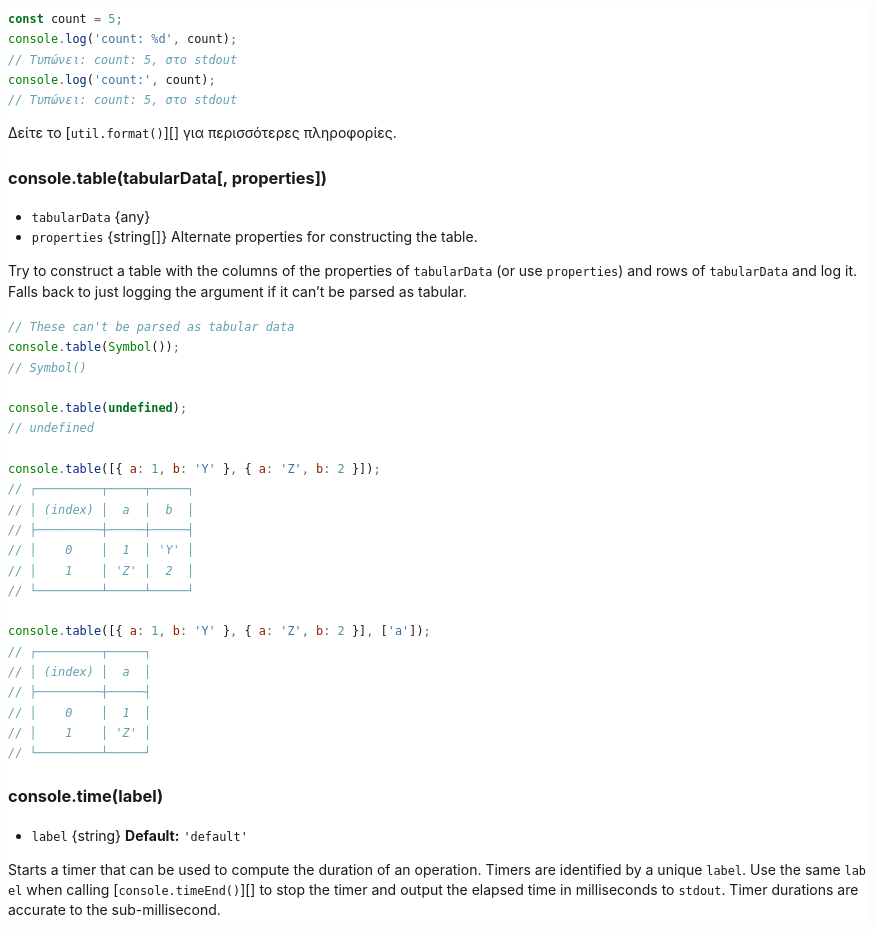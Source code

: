 ```js
const count = 5;
console.log('count: %d', count);
// Τυπώνει: count: 5, στο stdout
console.log('count:', count);
// Τυπώνει: count: 5, στο stdout
```

Δείτε το [`util.format()`][] για περισσότερες πληροφορίες.

### console.table(tabularData[, properties])



* `tabularData` {any}
* `properties` {string[]} Alternate properties for constructing the table.

Try to construct a table with the columns of the properties of `tabularData` (or use `properties`) and rows of `tabularData` and log it. Falls back to just logging the argument if it can’t be parsed as tabular.

```js
// These can't be parsed as tabular data
console.table(Symbol());
// Symbol()

console.table(undefined);
// undefined

console.table([{ a: 1, b: 'Y' }, { a: 'Z', b: 2 }]);
// ┌─────────┬─────┬─────┐
// │ (index) │  a  │  b  │
// ├─────────┼─────┼─────┤
// │    0    │  1  │ 'Y' │
// │    1    │ 'Z' │  2  │
// └─────────┴─────┴─────┘

console.table([{ a: 1, b: 'Y' }, { a: 'Z', b: 2 }], ['a']);
// ┌─────────┬─────┐
// │ (index) │  a  │
// ├─────────┼─────┤
// │    0    │  1  │
// │    1    │ 'Z' │
// └─────────┴─────┘
```

### console.time(label)



* `label` {string} **Default:** `'default'`

Starts a timer that can be used to compute the duration of an operation. Timers are identified by a unique `label`. Use the same `label` when calling [`console.timeEnd()`][] to stop the timer and output the elapsed time in milliseconds to `stdout`. Timer durations are accurate to the sub-millisecond.
